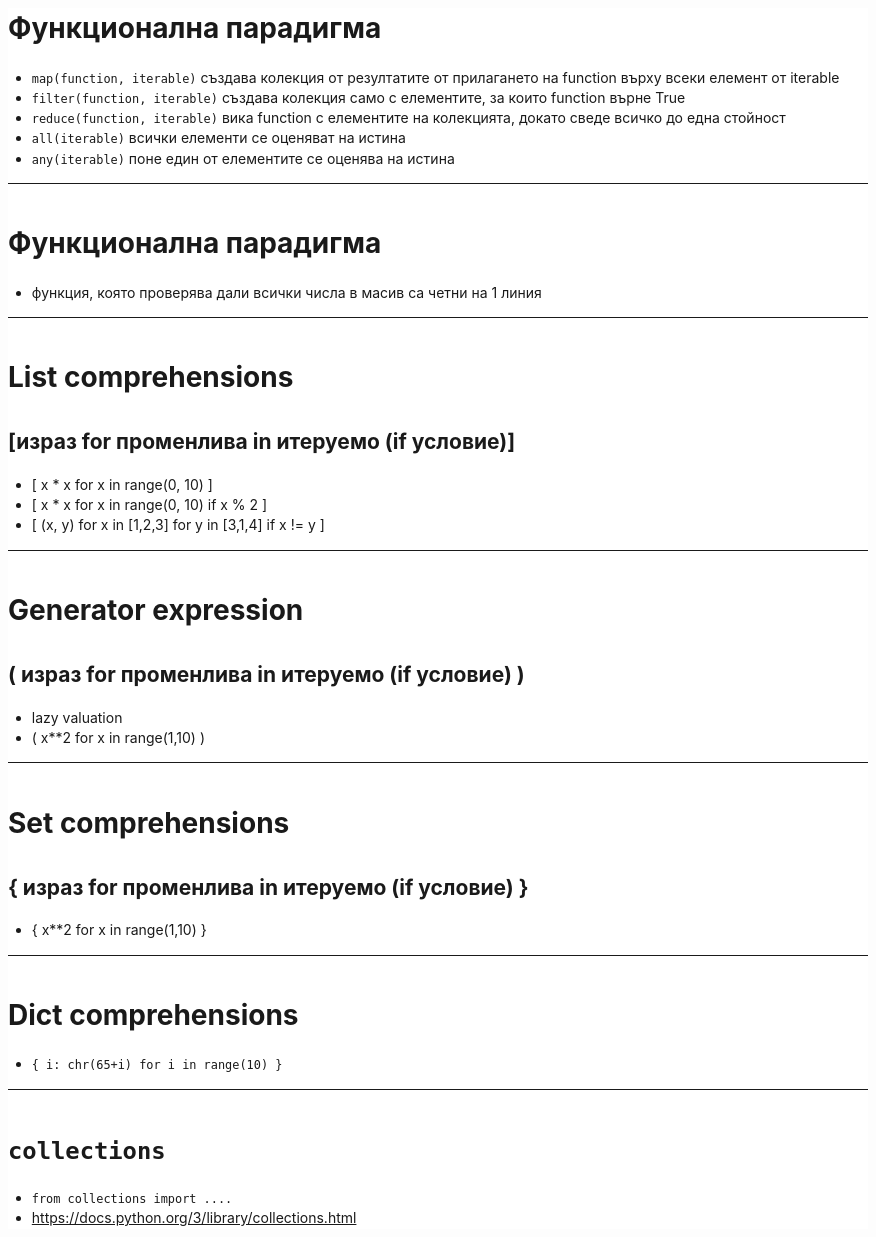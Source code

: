 # Функционална парадигма
- `map(function, iterable)` създава колекция от резултатите от прилагането на function върху всеки елемент от iterable
- `filter(function, iterable)` създава колекция само с елементите, за които function върне True
- `reduce(function, iterable)` вика function с елементите на колекцията, докато сведе всичко до една стойност
- `all(iterable)` всички елементи се оценяват на истина
- `any(iterable)` поне един от елементите се оценява на истина

---
# Функционална парадигма
- функция, която проверява дали всички числа в масив са четни на 1 линия

---
# List comprehensions
## [израз for променлива in итеруемо (if условие)]

- [ x * x for x in range(0, 10) ]
- [ x * x for x in range(0, 10) if x % 2 ]
- [ (x, y) for x in [1,2,3] for y in [3,1,4] if x != y ]

---
# Generator expression
## ( израз for променлива in итеруемо (if условие) )
- lazy valuation
- ( x**2 for x in range(1,10) )

---
# Set comprehensions
## { израз for променлива in итеруемо (if условие) }
- { x**2 for x in range(1,10) }

---
# Dict comprehensions
- `{ i: chr(65+i) for i in range(10) }`

---
# `collections`
- `from collections import ....`
- https://docs.python.org/3/library/collections.html
